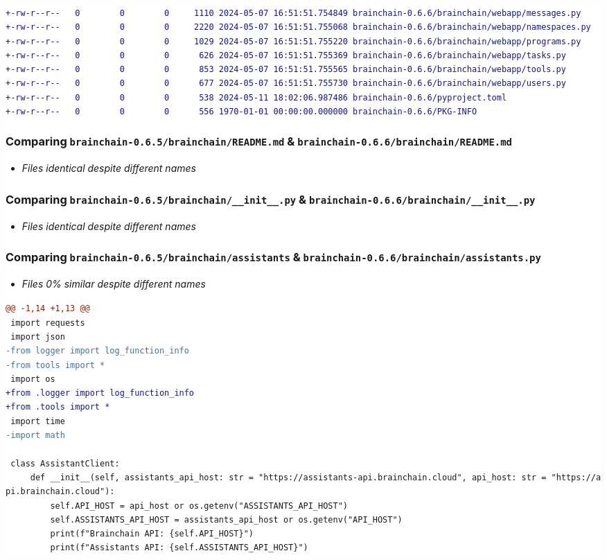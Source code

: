 ```diff
+-rw-r--r--   0        0        0     1110 2024-05-07 16:51:51.754849 brainchain-0.6.6/brainchain/webapp/messages.py
+-rw-r--r--   0        0        0     2220 2024-05-07 16:51:51.755068 brainchain-0.6.6/brainchain/webapp/namespaces.py
+-rw-r--r--   0        0        0     1029 2024-05-07 16:51:51.755220 brainchain-0.6.6/brainchain/webapp/programs.py
+-rw-r--r--   0        0        0      626 2024-05-07 16:51:51.755369 brainchain-0.6.6/brainchain/webapp/tasks.py
+-rw-r--r--   0        0        0      853 2024-05-07 16:51:51.755565 brainchain-0.6.6/brainchain/webapp/tools.py
+-rw-r--r--   0        0        0      677 2024-05-07 16:51:51.755730 brainchain-0.6.6/brainchain/webapp/users.py
+-rw-r--r--   0        0        0      538 2024-05-11 18:02:06.987486 brainchain-0.6.6/pyproject.toml
+-rw-r--r--   0        0        0      556 1970-01-01 00:00:00.000000 brainchain-0.6.6/PKG-INFO
```

### Comparing `brainchain-0.6.5/brainchain/README.md` & `brainchain-0.6.6/brainchain/README.md`

 * *Files identical despite different names*

### Comparing `brainchain-0.6.5/brainchain/__init__.py` & `brainchain-0.6.6/brainchain/__init__.py`

 * *Files identical despite different names*

### Comparing `brainchain-0.6.5/brainchain/assistants` & `brainchain-0.6.6/brainchain/assistants.py`

 * *Files 0% similar despite different names*

```diff
@@ -1,14 +1,13 @@
 import requests
 import json
-from logger import log_function_info
-from tools import *
 import os
+from .logger import log_function_info
+from .tools import *
 import time
-import math
 
 class AssistantClient:
     def __init__(self, assistants_api_host: str = "https://assistants-api.brainchain.cloud", api_host: str = "https://api.brainchain.cloud"):
         self.API_HOST = api_host or os.getenv("ASSISTANTS_API_HOST") 
         self.ASSISTANTS_API_HOST = assistants_api_host or os.getenv("API_HOST")
         print(f"Brainchain API: {self.API_HOST}")
         print(f"Assistants API: {self.ASSISTANTS_API_HOST}")
```
